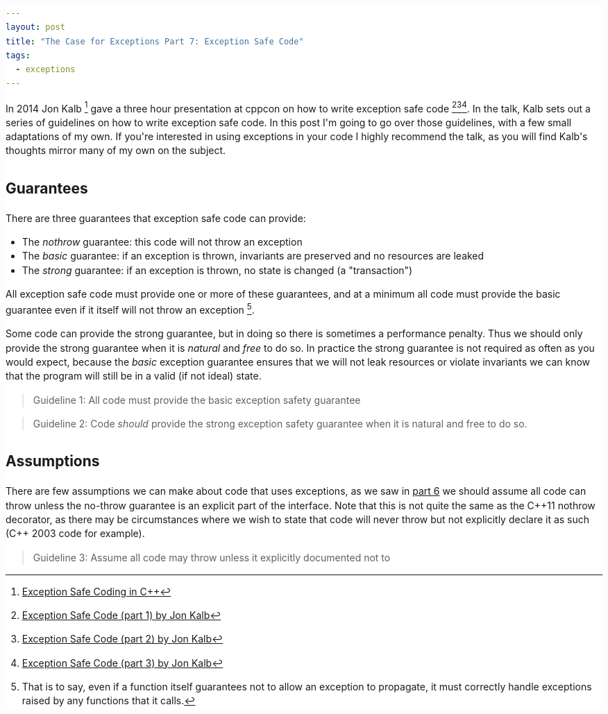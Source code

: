 ```yaml
---
layout: post
title: "The Case for Exceptions Part 7: Exception Safe Code"
tags:
  - exceptions
---
```


In 2014 Jon Kalb [^esc] gave a three hour presentation at cppcon on how to
write exception safe code [^kalb1][^kalb2][^kalb3]. In the talk, Kalb sets out
a series of guidelines on how to write exception safe code. In this post I'm
going to go over those guidelines, with a few small adaptations of my own. If
you're interested in using exceptions in your code I highly recommend the talk,
as you will find Kalb's thoughts mirror many of my own on the subject.

[^kalb1]: [Exception Safe Code (part 1) by Jon Kalb](https://www.youtube.com/watch?v=W7fIy_54y-w)
[^kalb2]: [Exception Safe Code (part 2) by Jon Kalb](https://www.youtube.com/watch?v=b9xMIKb1jMk)
[^kalb3]: [Exception Safe Code (part 3) by Jon Kalb](https://www.youtube.com/watch?v=MiKxfdkMJW8)
[^esc]: [Exception Safe Coding in C++](http://exceptionsafecode.com/)

## Guarantees

There are three guarantees that exception safe code can provide:

* The _nothrow_ guarantee: this code will not throw an exception
* The _basic_ guarantee: if an exception is thrown, invariants are preserved and no resources
    are leaked
* The _strong_ guarantee: if an exception is thrown, no state is changed (a "transaction")

All exception safe code must provide one or more of these guarantees, and at a
minimum all code must provide the basic guarantee even if it itself will not
throw an exception [^nothrow].

Some code can provide the strong guarantee, but in doing so there is sometimes
a performance penalty. Thus we should only provide the strong guarantee when
it is _natural_ and _free_ to do so. In practice the strong guarantee is not
required as often as you would expect, because the _basic_ exception guarantee
ensures that we will not leak resources or violate invariants we can know that
the program will still be in a valid (if not ideal) state.

> Guideline 1: All code must provide the basic exception safety guarantee

> Guideline 2: Code _should_ provide the strong exception safety guarantee when
	it is natural and free to do so.

[^nothrow]: That is to say, even if a function itself guarantees not to allow an
	exception to propagate, it must correctly handle exceptions raised by any
	functions that it calls.

## Assumptions

There are few assumptions we can make about code that uses exceptions, as we saw
in [part 6](/Exceptions-Part-6/) we should assume all code can throw unless
the no-throw guarantee is an explicit part of the interface. Note that this is
not quite the same as the C++11 nothrow decorator, as there may be circumstances
where we wish to state that code will never throw but not explicitly declare it
as such (C++ 2003 code for example).

> Guideline 3: Assume all code may throw unless it explicitly documented not to


[^throwbad]: [Why are exception specifications bad?](http://programmers.stackexchange.com/questions/114338/why-are-exception-specifications-bad)